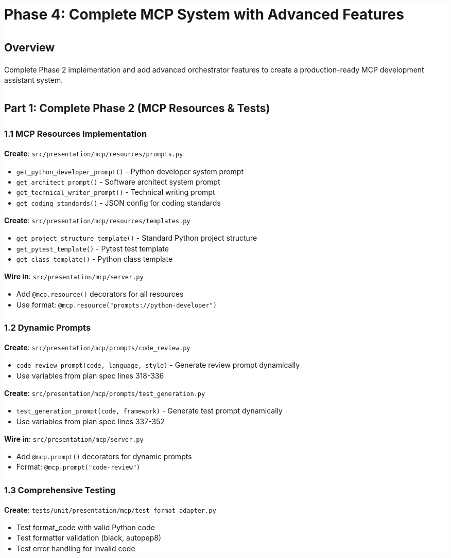 
# Phase 4: Complete MCP System with Advanced Features

## Overview

Complete Phase 2 implementation and add advanced orchestrator features to create a production-ready MCP development assistant system.

## Part 1: Complete Phase 2 (MCP Resources & Tests)

### 1.1 MCP Resources Implementation

**Create**: `src/presentation/mcp/resources/prompts.py`

- `get_python_developer_prompt()` - Python developer system prompt
- `get_architect_prompt()` - Software architect system prompt  
- `get_technical_writer_prompt()` - Technical writing prompt
- `get_coding_standards()` - JSON config for coding standards

**Create**: `src/presentation/mcp/resources/templates.py`

- `get_project_structure_template()` - Standard Python project structure
- `get_pytest_template()` - Pytest test template
- `get_class_template()` - Python class template

**Wire in**: `src/presentation/mcp/server.py`

- Add `@mcp.resource()` decorators for all resources
- Use format: `@mcp.resource("prompts://python-developer")`

### 1.2 Dynamic Prompts

**Create**: `src/presentation/mcp/prompts/code_review.py`

- `code_review_prompt(code, language, style)` - Generate review prompt dynamically
- Use variables from plan spec lines 318-336

**Create**: `src/presentation/mcp/prompts/test_generation.py`

- `test_generation_prompt(code, framework)` - Generate test prompt dynamically
- Use variables from plan spec lines 337-352

**Wire in**: `src/presentation/mcp/server.py`

- Add `@mcp.prompt()` decorators for dynamic prompts
- Format: `@mcp.prompt("code-review")`

### 1.3 Comprehensive Testing

**Create**: `tests/unit/presentation/mcp/test_format_adapter.py`

- Test format_code with valid Python code
- Test formatter validation (black, autopep8)
- Test error handling for invalid code
